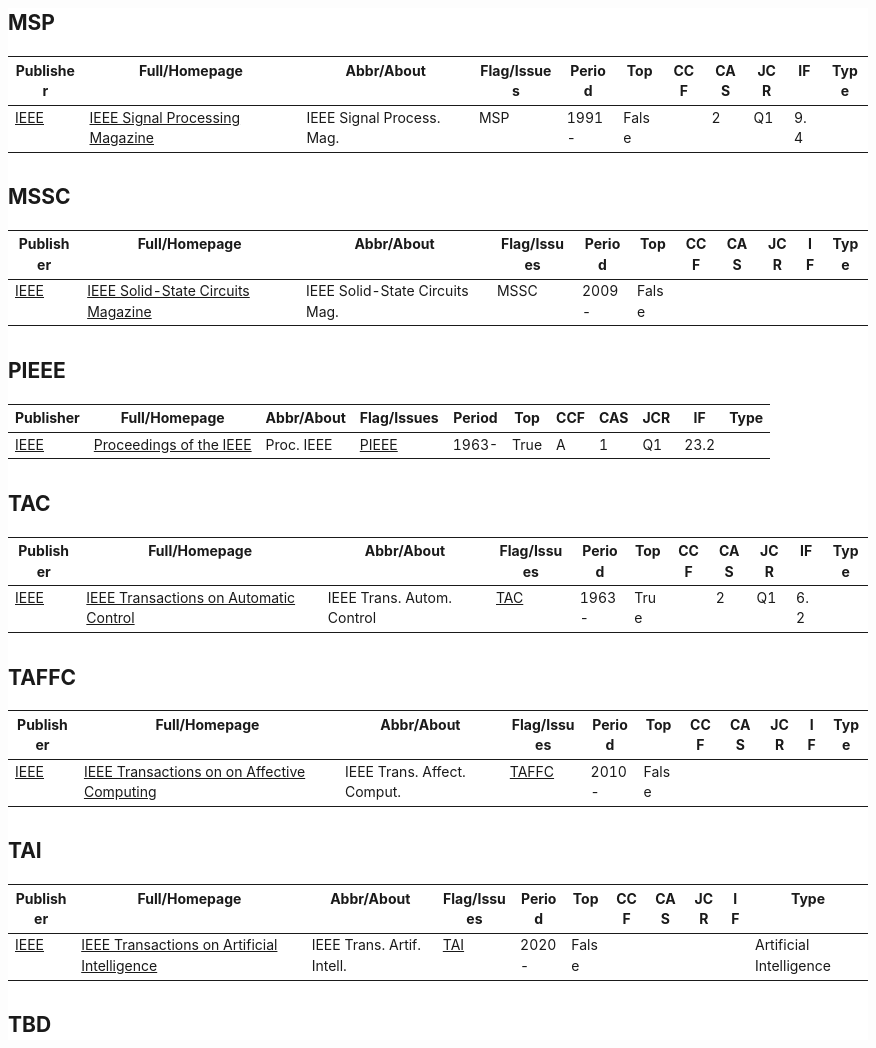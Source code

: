 ## MSP

|Publisher|Full/Homepage|Abbr/About|Flag/Issues|Period|Top|CCF|CAS|JCR|IF|Type|
|-        |-            |-         |-          |-     |-  |-  |-  |-  |- |-   |
|[IEEE](https://ieeexplore.ieee.org/)|[IEEE Signal Processing Magazine](https://ieeexplore.ieee.org/xpl/RecentIssue.jsp?punumber=79)|IEEE Signal Process. Mag.|MSP|1991-|False||2|Q1|9.4||

## MSSC

|Publisher|Full/Homepage|Abbr/About|Flag/Issues|Period|Top|CCF|CAS|JCR|IF|Type|
|-        |-            |-         |-          |-     |-  |-  |-  |-  |- |-   |
|[IEEE](https://ieeexplore.ieee.org/)|[IEEE Solid-State Circuits Magazine](https://ieeexplore.ieee.org/xpl/RecentIssue.jsp?punumber=4563670)|IEEE Solid-State Circuits Mag.|MSSC|2009-|False||||||

## PIEEE

|Publisher|Full/Homepage|Abbr/About|Flag/Issues|Period|Top|CCF|CAS|JCR|IF|Type|
|-        |-            |-         |-          |-     |-  |-  |-  |-  |- |-   |
|[IEEE](https://ieeexplore.ieee.org/)|[Proceedings of the IEEE](https://ieeexplore.ieee.org/xpl/RecentIssue.jsp?punumber=5)|Proc. IEEE|[PIEEE](https://ieeexplore.ieee.org/xpl/issues?punumber=5&isnumber=10193795)|1963-|True|A|1|Q1|23.2||

## TAC

|Publisher|Full/Homepage|Abbr/About|Flag/Issues|Period|Top|CCF|CAS|JCR|IF|Type|
|-        |-            |-         |-          |-     |-  |-  |-  |-  |- |-   |
|[IEEE](https://ieeexplore.ieee.org/)|[IEEE Transactions on Automatic Control](https://ieeexplore.ieee.org/xpl/RecentIssue.jsp?punumber=9)|IEEE Trans. Autom. Control|[TAC](https://ieeexplore.ieee.org/xpl/issues?punumber=9&isnumber=10233941)|1963-|True||2|Q1|6.2||

## TAFFC

|Publisher|Full/Homepage|Abbr/About|Flag/Issues|Period|Top|CCF|CAS|JCR|IF|Type|
|-        |-            |-         |-          |-     |-  |-  |-  |-  |- |-   |
|[IEEE](https://ieeexplore.ieee.org/)|[IEEE Transactions on on Affective Computing](https://ieeexplore.ieee.org/xpl/RecentIssue.jsp?punumber=5165369)|IEEE Trans. Affect. Comput.|[TAFFC](https://xplorestaging.ieee.org/xpl/issues?punumber=5165369&isnumber=10542474)|2010-|False||||||

## TAI

|Publisher|Full/Homepage|Abbr/About|Flag/Issues|Period|Top|CCF|CAS|JCR|IF|Type|
|-        |-            |-         |-          |-     |-  |-  |-  |-  |- |-   |
|[IEEE](https://ieeexplore.ieee.org/)|[IEEE Transactions on Artificial Intelligence](https://ieeexplore.ieee.org/xpl/RecentIssue.jsp?punumber=9078688)|IEEE Trans. Artif. Intell.|[TAI](https://ieeexplore.ieee.org/xpl/issues?punumber=9078688&isnumber=10599850)|2020-|False|||||Artificial Intelligence|

## TBD
